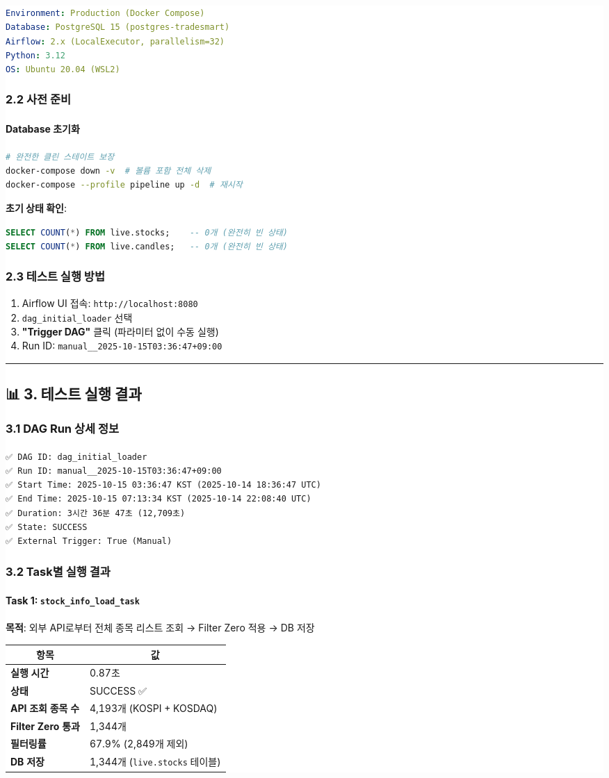 ```yaml
Environment: Production (Docker Compose)
Database: PostgreSQL 15 (postgres-tradesmart)
Airflow: 2.x (LocalExecutor, parallelism=32)
Python: 3.12
OS: Ubuntu 20.04 (WSL2)
```

### 2.2 사전 준비

#### Database 초기화
```bash
# 완전한 클린 스테이트 보장
docker-compose down -v  # 볼륨 포함 전체 삭제
docker-compose --profile pipeline up -d  # 재시작
```

**초기 상태 확인**:
```sql
SELECT COUNT(*) FROM live.stocks;    -- 0개 (완전히 빈 상태)
SELECT COUNT(*) FROM live.candles;   -- 0개 (완전히 빈 상태)
```

### 2.3 테스트 실행 방법

1. Airflow UI 접속: `http://localhost:8080`
2. `dag_initial_loader` 선택
3. **"Trigger DAG"** 클릭 (파라미터 없이 수동 실행)
4. Run ID: `manual__2025-10-15T03:36:47+09:00`

---

## 📊 3. 테스트 실행 결과

### 3.1 DAG Run 상세 정보

```
✅ DAG ID: dag_initial_loader
✅ Run ID: manual__2025-10-15T03:36:47+09:00
✅ Start Time: 2025-10-15 03:36:47 KST (2025-10-14 18:36:47 UTC)
✅ End Time: 2025-10-15 07:13:34 KST (2025-10-14 22:08:40 UTC)
✅ Duration: 3시간 36분 47초 (12,709초)
✅ State: SUCCESS
✅ External Trigger: True (Manual)
```

### 3.2 Task별 실행 결과

#### Task 1: `stock_info_load_task`

**목적**: 외부 API로부터 전체 종목 리스트 조회 → Filter Zero 적용 → DB 저장

| 항목 | 값 |
|------|-----|
| **실행 시간** | 0.87초 |
| **상태** | SUCCESS ✅ |
| **API 조회 종목 수** | 4,193개 (KOSPI + KOSDAQ) |
| **Filter Zero 통과** | 1,344개 |
| **필터링률** | 67.9% (2,849개 제외) |
| **DB 저장** | 1,344개 (`live.stocks` 테이블) |
